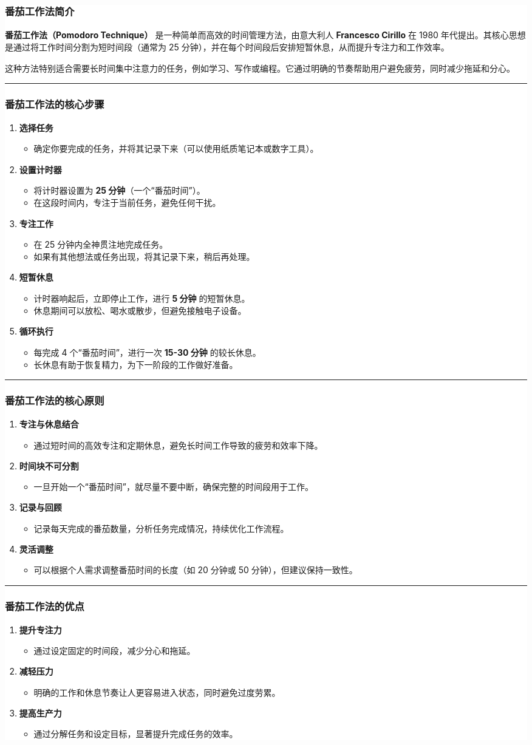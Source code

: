### **番茄工作法简介**

**番茄工作法（Pomodoro Technique）** 是一种简单而高效的时间管理方法，由意大利人 **Francesco Cirillo** 在 1980 年代提出。其核心思想是通过将工作时间分割为短时间段（通常为 25 分钟），并在每个时间段后安排短暂休息，从而提升专注力和工作效率。

这种方法特别适合需要长时间集中注意力的任务，例如学习、写作或编程。它通过明确的节奏帮助用户避免疲劳，同时减少拖延和分心。

---

### **番茄工作法的核心步骤**

1. **选择任务**
   - 确定你要完成的任务，并将其记录下来（可以使用纸质笔记本或数字工具）。

2. **设置计时器**
   - 将计时器设置为 **25 分钟**（一个“番茄时间”）。
   - 在这段时间内，专注于当前任务，避免任何干扰。

3. **专注工作**
   - 在 25 分钟内全神贯注地完成任务。
   - 如果有其他想法或任务出现，将其记录下来，稍后再处理。

4. **短暂休息**
   - 计时器响起后，立即停止工作，进行 **5 分钟** 的短暂休息。
   - 休息期间可以放松、喝水或散步，但避免接触电子设备。

5. **循环执行**
   - 每完成 4 个“番茄时间”，进行一次 **15-30 分钟** 的较长休息。
   - 长休息有助于恢复精力，为下一阶段的工作做好准备。

---

### **番茄工作法的核心原则**

1. **专注与休息结合**
   - 通过短时间的高效专注和定期休息，避免长时间工作导致的疲劳和效率下降。

2. **时间块不可分割**
   - 一旦开始一个“番茄时间”，就尽量不要中断，确保完整的时间段用于工作。

3. **记录与回顾**
   - 记录每天完成的番茄数量，分析任务完成情况，持续优化工作流程。

4. **灵活调整**
   - 可以根据个人需求调整番茄时间的长度（如 20 分钟或 50 分钟），但建议保持一致性。

---

### **番茄工作法的优点**

1. **提升专注力**
   - 通过设定固定的时间段，减少分心和拖延。

2. **减轻压力**
   - 明确的工作和休息节奏让人更容易进入状态，同时避免过度劳累。

3. **提高生产力**
   - 通过分解任务和设定目标，显著提升完成任务的效率。
